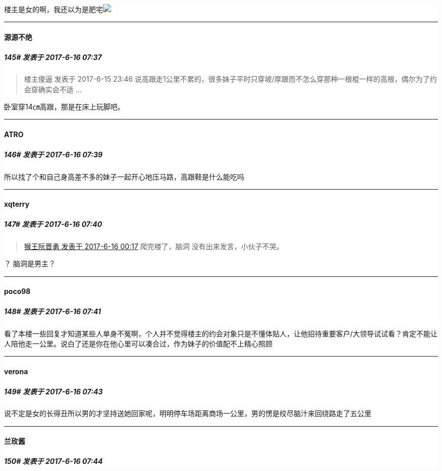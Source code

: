 楼主是女的啊，我还以为是肥宅<img src="https://static.saraba1st.com/image/smiley/face2017/001.png" referrerpolicy="no-referrer">


*****

####  源源不绝  
##### 145#       发表于 2017-6-16 07:37


<blockquote>楼主傻逼 发表于 2017-6-15 23:46
说高跟走1公里不累的，很多妹子平时只穿坡/厚跟而不怎么穿那种一根棍一样的高根，偶尔为了约会穿确实会不适 ...</blockquote>
卧室穿14㎝高跟，那是在床上玩脚吧。


*****

####  ATRO  
##### 146#       发表于 2017-6-16 07:39


所以找了个和自己身高差不多的妹子一起开心地压马路，高跟鞋是什么能吃吗


*****

####  xqterry  
##### 147#       发表于 2017-6-16 07:40


<blockquote><a href="httphttps://bbs.saraba1st.com/2b/forum.php?mod=redirect&amp;amp;goto=findpost&amp;amp;pid=36280613&amp;amp;ptid=1515575" target="_blank">猴王阮晋勇 发表于 2017-6-16 00:17</a>
爬完楼了，脑洞 没有出来发言，小伙子不哭。</blockquote>
？ 脑洞是男主？


*****

####  poco98  
##### 148#       发表于 2017-6-16 07:41


看了本楼一些回复才知道某些人单身不冤啊，个人并不觉得楼主的约会对象只是不懂体贴人，让他招待重要客户/大领导试试看？肯定不能让人陪他走一公里。说白了还是你在他心里可以凑合过，作为妹子的价值配不上精心照顾


*****

####  verona  
##### 149#       发表于 2017-6-16 07:43


说不定是女的长得丑所以男的才坚持送她回家呢，明明停车场距离商场一公里，男的愣是绞尽脑汁来回绕路走了五公里


*****

####  兰玫酱  
##### 150#       发表于 2017-6-16 07:44
